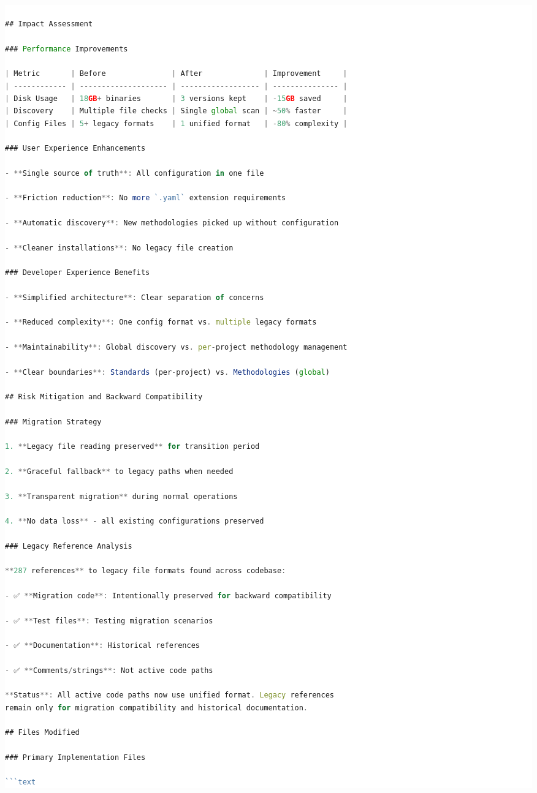 ````typescript

## Impact Assessment

### Performance Improvements

| Metric       | Before               | After              | Improvement     |
| ------------ | -------------------- | ------------------ | --------------- |
| Disk Usage   | 18GB+ binaries       | 3 versions kept    | -15GB saved     |
| Discovery    | Multiple file checks | Single global scan | ~50% faster     |
| Config Files | 5+ legacy formats    | 1 unified format   | -80% complexity |

### User Experience Enhancements

- **Single source of truth**: All configuration in one file

- **Friction reduction**: No more `.yaml` extension requirements

- **Automatic discovery**: New methodologies picked up without configuration

- **Cleaner installations**: No legacy file creation

### Developer Experience Benefits

- **Simplified architecture**: Clear separation of concerns

- **Reduced complexity**: One config format vs. multiple legacy formats

- **Maintainability**: Global discovery vs. per-project methodology management

- **Clear boundaries**: Standards (per-project) vs. Methodologies (global)

## Risk Mitigation and Backward Compatibility

### Migration Strategy

1. **Legacy file reading preserved** for transition period

2. **Graceful fallback** to legacy paths when needed

3. **Transparent migration** during normal operations

4. **No data loss** - all existing configurations preserved

### Legacy Reference Analysis

**287 references** to legacy file formats found across codebase:

- ✅ **Migration code**: Intentionally preserved for backward compatibility

- ✅ **Test files**: Testing migration scenarios

- ✅ **Documentation**: Historical references

- ✅ **Comments/strings**: Not active code paths

**Status**: All active code paths now use unified format. Legacy references
remain only for migration compatibility and historical documentation.

## Files Modified

### Primary Implementation Files

```text
````